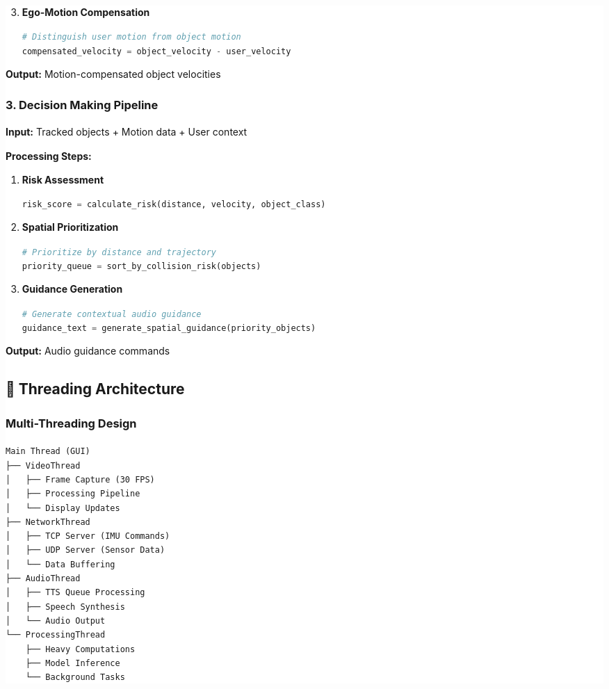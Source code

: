3. **Ego-Motion Compensation**
   ```python
   # Distinguish user motion from object motion
   compensated_velocity = object_velocity - user_velocity
   ```

**Output:** Motion-compensated object velocities

### 3. Decision Making Pipeline

**Input:** Tracked objects + Motion data + User context

**Processing Steps:**
1. **Risk Assessment**
   ```python
   risk_score = calculate_risk(distance, velocity, object_class)
   ```

2. **Spatial Prioritization**
   ```python
   # Prioritize by distance and trajectory
   priority_queue = sort_by_collision_risk(objects)
   ```

3. **Guidance Generation**
   ```python
   # Generate contextual audio guidance
   guidance_text = generate_spatial_guidance(priority_objects)
   ```

**Output:** Audio guidance commands

## 🔧 Threading Architecture

### Multi-Threading Design

```
Main Thread (GUI)
├── VideoThread
│   ├── Frame Capture (30 FPS)
│   ├── Processing Pipeline
│   └── Display Updates
├── NetworkThread
│   ├── TCP Server (IMU Commands)
│   ├── UDP Server (Sensor Data)
│   └── Data Buffering
├── AudioThread
│   ├── TTS Queue Processing
│   ├── Speech Synthesis
│   └── Audio Output
└── ProcessingThread
    ├── Heavy Computations
    ├── Model Inference
    └── Background Tasks
```
